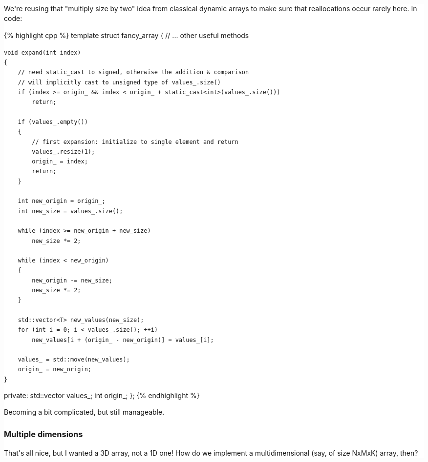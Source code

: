 We're reusing that "multiply size by two" idea from classical dynamic arrays to make sure that reallocations occur rarely here. In code:

{% highlight cpp %}
template <typename T>
struct fancy_array
{
    // ... other useful methods

    void expand(int index)
    {
        // need static_cast to signed, otherwise the addition & comparison
        // will implicitly cast to unsigned type of values_.size()
        if (index >= origin_ && index < origin_ + static_cast<int>(values_.size()))
            return;

        if (values_.empty())
        {
            // first expansion: initialize to single element and return
            values_.resize(1);
            origin_ = index;
            return;
        }

        int new_origin = origin_;
        int new_size = values_.size();

        while (index >= new_origin + new_size)
            new_size *= 2;

        while (index < new_origin)
        {
            new_origin -= new_size;
            new_size *= 2;
        }

        std::vector<T> new_values(new_size);
        for (int i = 0; i < values_.size(); ++i)
            new_values[i + (origin_ - new_origin)] = values_[i];

        values_ = std::move(new_values);
        origin_ = new_origin;
    }

private:
    std::vector<T> values_;
    int origin_;
};
{% endhighlight %}

Becoming a bit complicated, but still manageable.

### Multiple dimensions

That's all nice, but I wanted a 3D array, not a 1D one! How do we implement a multidimensional (say, of size NxMxK) array, then?
